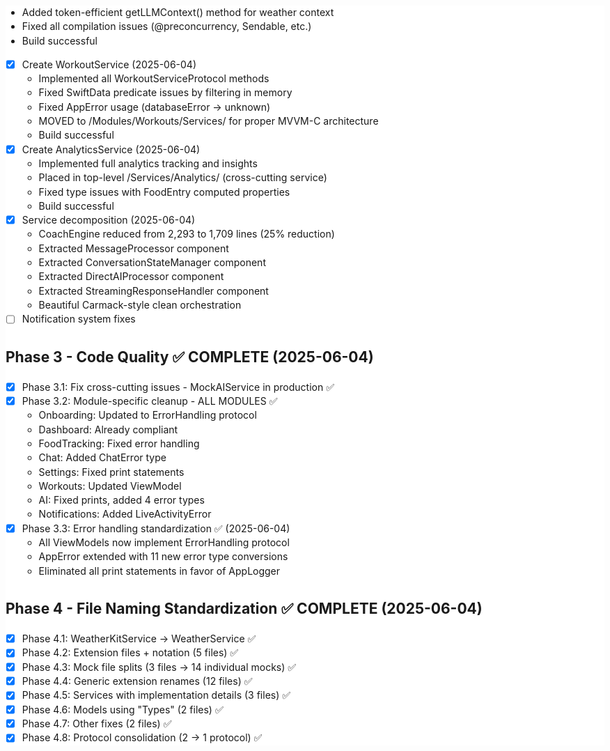   - Added token-efficient getLLMContext() method for weather context
  - Fixed all compilation issues (@preconcurrency, Sendable, etc.)
  - Build successful
- [x] Create WorkoutService (2025-06-04)
  - Implemented all WorkoutServiceProtocol methods
  - Fixed SwiftData predicate issues by filtering in memory
  - Fixed AppError usage (databaseError → unknown)
  - MOVED to /Modules/Workouts/Services/ for proper MVVM-C architecture
  - Build successful
- [x] Create AnalyticsService (2025-06-04)
  - Implemented full analytics tracking and insights
  - Placed in top-level /Services/Analytics/ (cross-cutting service)
  - Fixed type issues with FoodEntry computed properties
  - Build successful
- [x] Service decomposition (2025-06-04)
  - CoachEngine reduced from 2,293 to 1,709 lines (25% reduction)
  - Extracted MessageProcessor component
  - Extracted ConversationStateManager component  
  - Extracted DirectAIProcessor component
  - Extracted StreamingResponseHandler component
  - Beautiful Carmack-style clean orchestration
- [ ] Notification system fixes

## Phase 3 - Code Quality ✅ COMPLETE (2025-06-04)
- [x] Phase 3.1: Fix cross-cutting issues - MockAIService in production ✅
- [x] Phase 3.2: Module-specific cleanup - ALL MODULES ✅
  - Onboarding: Updated to ErrorHandling protocol
  - Dashboard: Already compliant
  - FoodTracking: Fixed error handling
  - Chat: Added ChatError type
  - Settings: Fixed print statements
  - Workouts: Updated ViewModel
  - AI: Fixed prints, added 4 error types
  - Notifications: Added LiveActivityError
- [x] Phase 3.3: Error handling standardization ✅ (2025-06-04)
  - All ViewModels now implement ErrorHandling protocol
  - AppError extended with 11 new error type conversions
  - Eliminated all print statements in favor of AppLogger

## Phase 4 - File Naming Standardization ✅ COMPLETE (2025-06-04)
- [x] Phase 4.1: WeatherKitService → WeatherService ✅
- [x] Phase 4.2: Extension files + notation (5 files) ✅
- [x] Phase 4.3: Mock file splits (3 files → 14 individual mocks) ✅
- [x] Phase 4.4: Generic extension renames (12 files) ✅
- [x] Phase 4.5: Services with implementation details (3 files) ✅
- [x] Phase 4.6: Models using "Types" (2 files) ✅
- [x] Phase 4.7: Other fixes (2 files) ✅
- [x] Phase 4.8: Protocol consolidation (2 → 1 protocol) ✅
